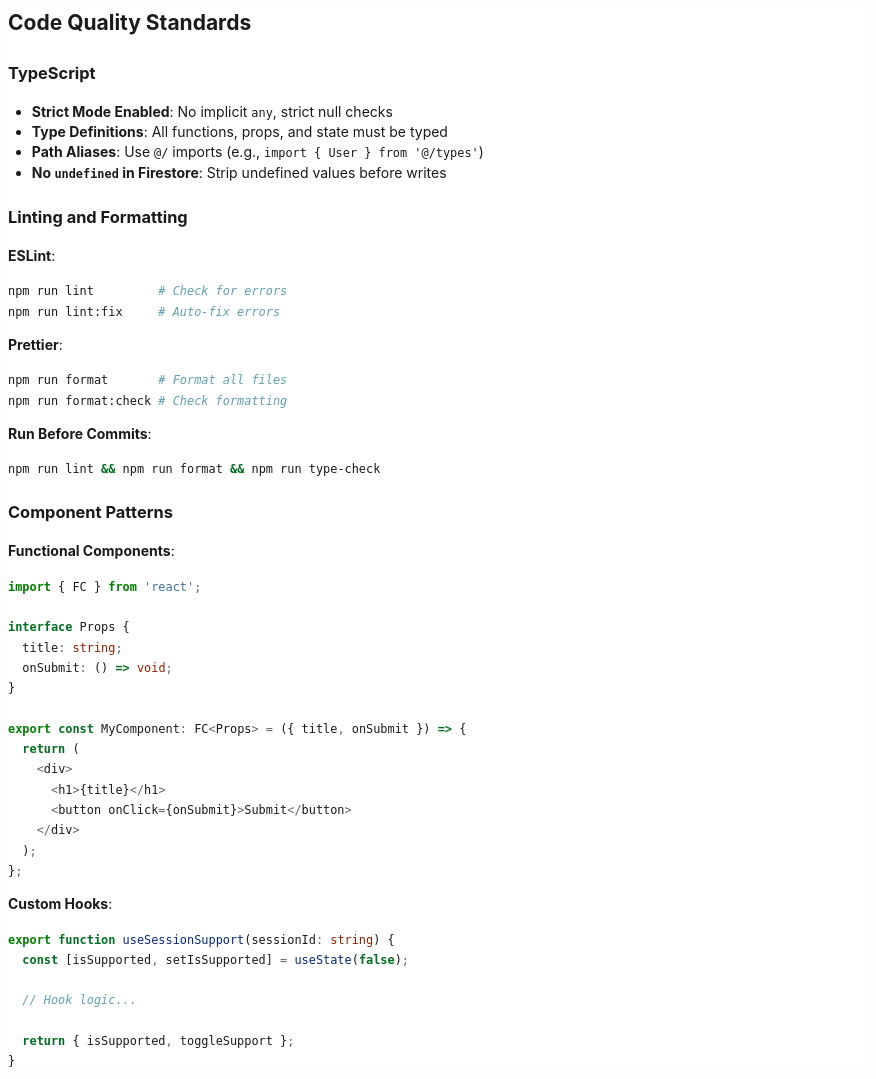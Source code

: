 
## Code Quality Standards

### TypeScript

- **Strict Mode Enabled**: No implicit `any`, strict null checks
- **Type Definitions**: All functions, props, and state must be typed
- **Path Aliases**: Use `@/` imports (e.g., `import { User } from '@/types'`)
- **No `undefined` in Firestore**: Strip undefined values before writes

### Linting and Formatting

**ESLint**:
```bash
npm run lint         # Check for errors
npm run lint:fix     # Auto-fix errors
```

**Prettier**:
```bash
npm run format       # Format all files
npm run format:check # Check formatting
```

**Run Before Commits**:
```bash
npm run lint && npm run format && npm run type-check
```

### Component Patterns

**Functional Components**:
```typescript
import { FC } from 'react';

interface Props {
  title: string;
  onSubmit: () => void;
}

export const MyComponent: FC<Props> = ({ title, onSubmit }) => {
  return (
    <div>
      <h1>{title}</h1>
      <button onClick={onSubmit}>Submit</button>
    </div>
  );
};
```

**Custom Hooks**:
```typescript
export function useSessionSupport(sessionId: string) {
  const [isSupported, setIsSupported] = useState(false);

  // Hook logic...

  return { isSupported, toggleSupport };
}
```
